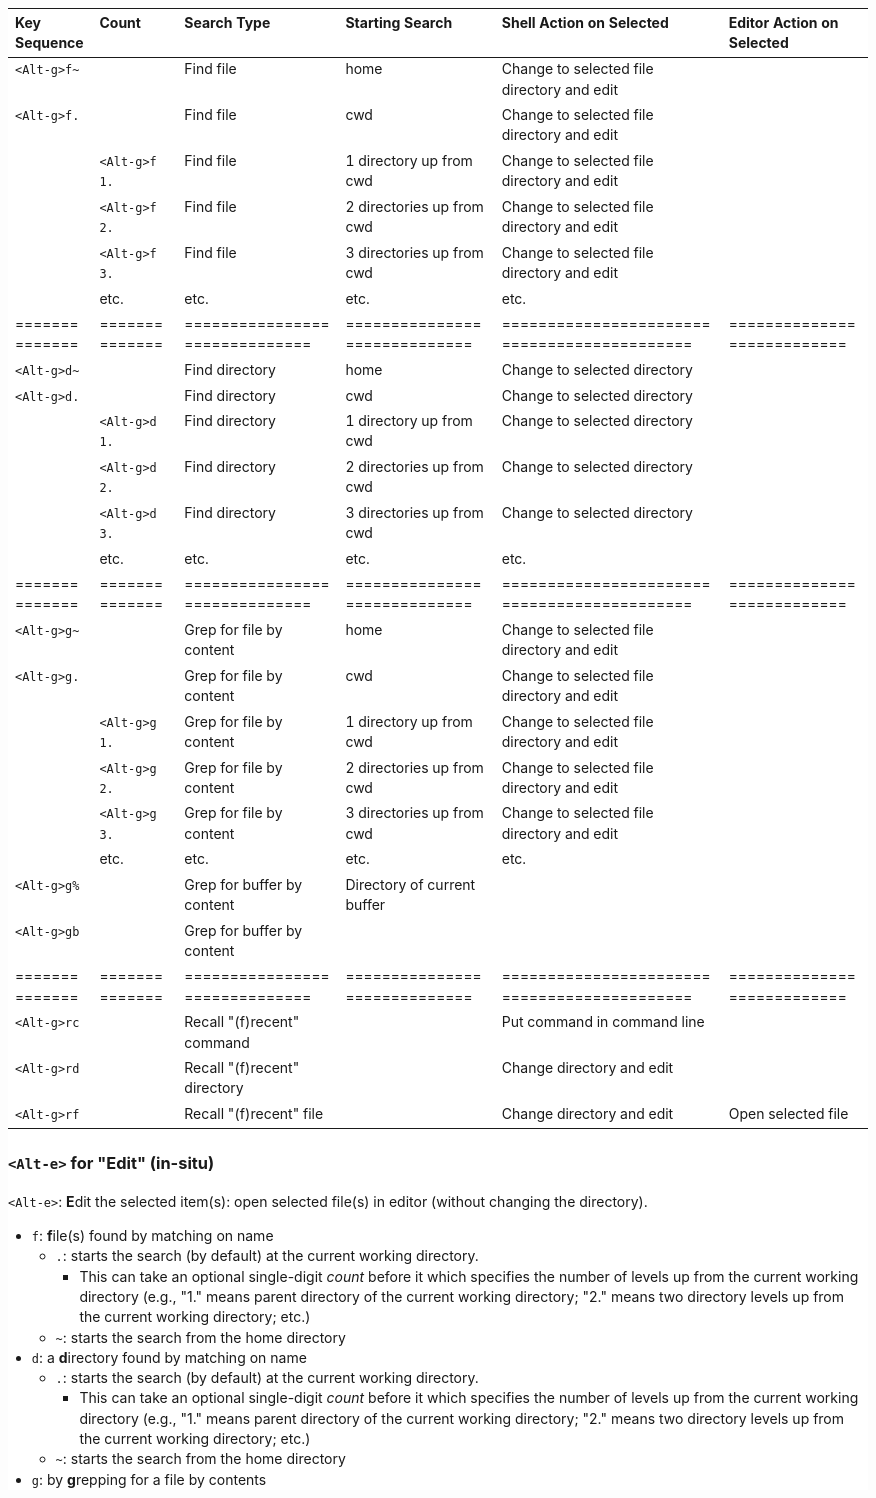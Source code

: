| Key Sequence | Count        | Search Type                  | Starting Search             | Shell Action on Selected                   | Editor Action on Selected |
|:-------------|:-------------|:-----------------------------|:----------------------------|:-------------------------------------------|:--------------------------|
| `<Alt-g>f~`  |              | Find file                    | home                        | Change to selected file directory and edit |                           |
| `<Alt-g>f.`  |              | Find file                    | cwd                         | Change to selected file directory and edit |                           |
|              | `<Alt-g>f1.` | Find file                    | 1 directory up from cwd     | Change to selected file directory and edit |                           |
|              | `<Alt-g>f2.` | Find file                    | 2 directories up from cwd   | Change to selected file directory and edit |                           |
|              | `<Alt-g>f3.` | Find file                    | 3 directories up from cwd   | Change to selected file directory and edit |                           |
|              | etc.         | etc.                         | etc.                        | etc.                                       |                           |
|==============|==============|==============================|=============================|============================================|===========================|
| `<Alt-g>d~`  |              | Find directory               | home                        | Change to selected directory               |                           |
| `<Alt-g>d.`  |              | Find directory               | cwd                         | Change to selected directory               |                           |
|              | `<Alt-g>d1.` | Find directory               | 1 directory up from cwd     | Change to selected directory               |                           |
|              | `<Alt-g>d2.` | Find directory               | 2 directories up from cwd   | Change to selected directory               |                           |
|              | `<Alt-g>d3.` | Find directory               | 3 directories up from cwd   | Change to selected directory               |                           |
|              | etc.         | etc.                         | etc.                        | etc.                                       |                           |
|==============|==============|==============================|=============================|============================================|===========================|
| `<Alt-g>g~`  |              | Grep for file by content     | home                        | Change to selected file directory and edit |                           |
| `<Alt-g>g.`  |              | Grep for file by content     | cwd                         | Change to selected file directory and edit |                           |
|              | `<Alt-g>g1.` | Grep for file by content     | 1 directory up from cwd     | Change to selected file directory and edit |                           |
|              | `<Alt-g>g2.` | Grep for file by content     | 2 directories up from cwd   | Change to selected file directory and edit |                           |
|              | `<Alt-g>g3.` | Grep for file by content     | 3 directories up from cwd   | Change to selected file directory and edit |                           |
|              | etc.         | etc.                         | etc.                        | etc.                                       |                           |
| `<Alt-g>g%`  |              | Grep for buffer by content   | Directory of current buffer |                                            |                           |
| `<Alt-g>gb`  |              | Grep for buffer by content   |                             |                                            |                           |
|==============|==============|==============================|=============================|============================================|===========================|
| `<Alt-g>rc`  |              | Recall "(f)recent" command   |                             | Put command in command line                |                           |
| `<Alt-g>rd`  |              | Recall "(f)recent" directory |                             | Change directory and edit                  |                           |
| `<Alt-g>rf`  |              | Recall "(f)recent" file      |                             | Change directory and edit                  | Open selected file        |

### `<Alt-e>` for "Edit" (in-situ)

`<Alt-e>`: **E**dit the selected item(s): open selected file(s) in editor (without changing the directory).
-   `f`: **f**ile(s) found by matching on name
    -   `.`: starts the search (by default) at the current working directory.
        -   This can take an optional single-digit *count* before it which specifies the number of levels up from the current working directory (e.g., "1." means parent directory of the current working directory; "2." means two directory levels up from the current working directory; etc.)
    -   `~`: starts the search from the home directory
-   `d`: a **d**irectory found by matching on name
    -   `.`: starts the search (by default) at the current working directory.
        -   This can take an optional single-digit *count* before it which specifies the number of levels up from the current working directory (e.g., "1." means parent directory of the current working directory; "2." means two directory levels up from the current working directory; etc.)
    -   `~`: starts the search from the home directory
-   `g`: by **g**repping for a file by contents
